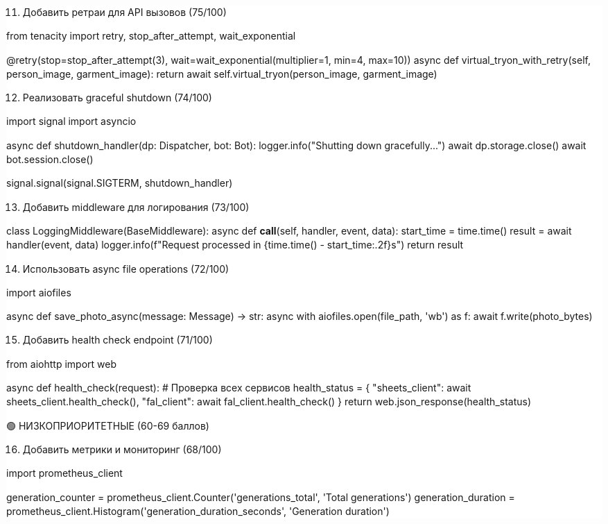   11. Добавить ретраи для API вызовов (75/100)

  from tenacity import retry, stop_after_attempt, wait_exponential

  @retry(stop=stop_after_attempt(3), wait=wait_exponential(multiplier=1, min=4, max=10))
  async def virtual_tryon_with_retry(self, person_image, garment_image):
      return await self.virtual_tryon(person_image, garment_image)

  12. Реализовать graceful shutdown (74/100)

  import signal
  import asyncio

  async def shutdown_handler(dp: Dispatcher, bot: Bot):
      logger.info("Shutting down gracefully...")
      await dp.storage.close()
      await bot.session.close()

  signal.signal(signal.SIGTERM, shutdown_handler)

  13. Добавить middleware для логирования (73/100)

  class LoggingMiddleware(BaseMiddleware):
      async def __call__(self, handler, event, data):
          start_time = time.time()
          result = await handler(event, data)
          logger.info(f"Request processed in {time.time() - start_time:.2f}s")
          return result

  14. Использовать async file operations (72/100)

  import aiofiles

  async def save_photo_async(message: Message) -> str:
      async with aiofiles.open(file_path, 'wb') as f:
          await f.write(photo_bytes)

  15. Добавить health check endpoint (71/100)

  from aiohttp import web

  async def health_check(request):
      # Проверка всех сервисов
      health_status = {
          "sheets_client": await sheets_client.health_check(),
          "fal_client": await fal_client.health_check()
      }
      return web.json_response(health_status)

  🟢 НИЗКОПРИОРИТЕТНЫЕ (60-69 баллов)

  16. Добавить метрики и мониторинг (68/100)

  import prometheus_client

  generation_counter = prometheus_client.Counter('generations_total', 'Total generations')
  generation_duration = prometheus_client.Histogram('generation_duration_seconds', 'Generation duration')
